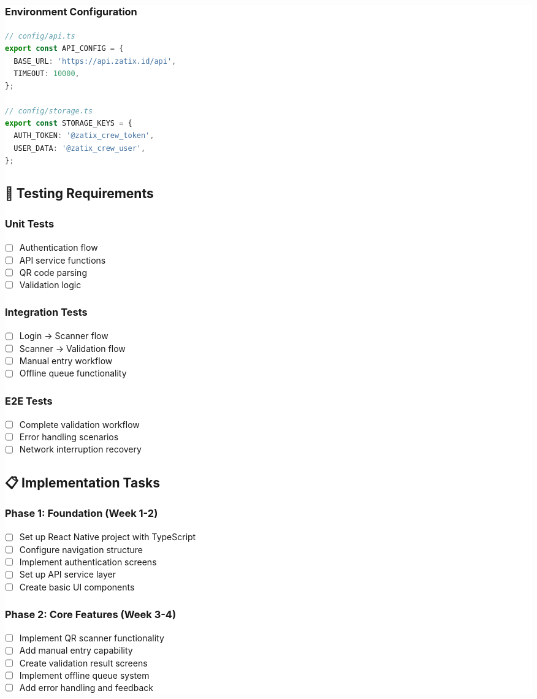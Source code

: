 ### Environment Configuration
```typescript
// config/api.ts
export const API_CONFIG = {
  BASE_URL: 'https://api.zatix.id/api',
  TIMEOUT: 10000,
};

// config/storage.ts
export const STORAGE_KEYS = {
  AUTH_TOKEN: '@zatix_crew_token',
  USER_DATA: '@zatix_crew_user',
};
```

## 🧪 Testing Requirements

### Unit Tests
- [ ] Authentication flow
- [ ] API service functions
- [ ] QR code parsing
- [ ] Validation logic

### Integration Tests
- [ ] Login → Scanner flow
- [ ] Scanner → Validation flow
- [ ] Manual entry workflow
- [ ] Offline queue functionality

### E2E Tests
- [ ] Complete validation workflow
- [ ] Error handling scenarios
- [ ] Network interruption recovery

## 📋 Implementation Tasks

### Phase 1: Foundation (Week 1-2)
- [ ] Set up React Native project with TypeScript
- [ ] Configure navigation structure
- [ ] Implement authentication screens
- [ ] Set up API service layer
- [ ] Create basic UI components

### Phase 2: Core Features (Week 3-4)
- [ ] Implement QR scanner functionality
- [ ] Add manual entry capability
- [ ] Create validation result screens
- [ ] Implement offline queue system
- [ ] Add error handling and feedback
